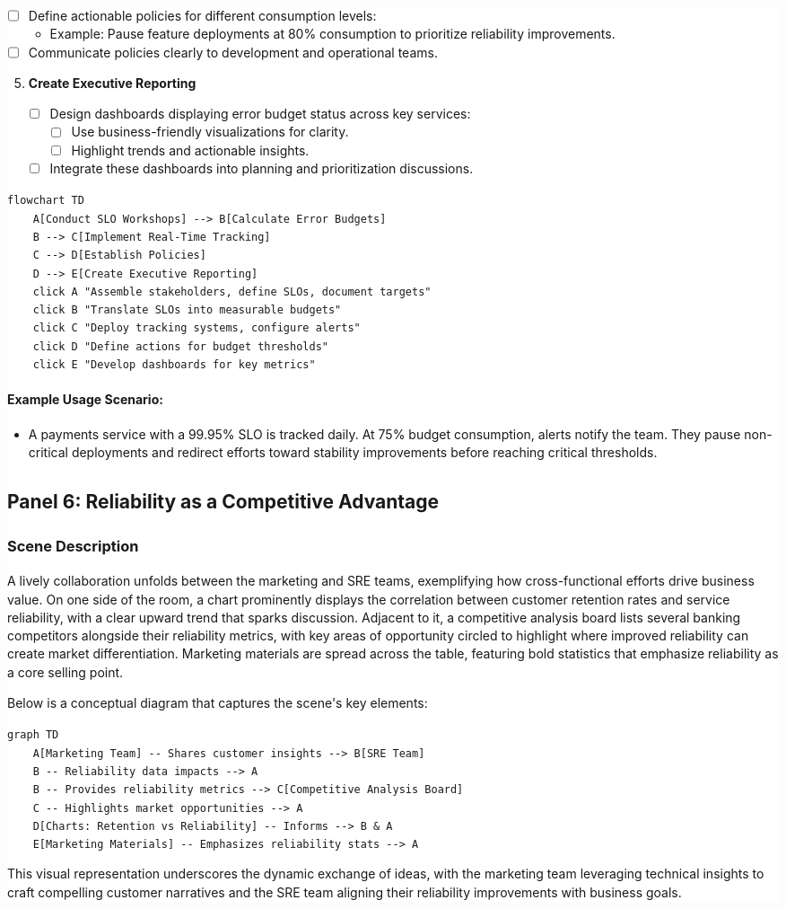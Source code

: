    - [ ] Define actionable policies for different consumption levels:
     - Example: Pause feature deployments at 80% consumption to prioritize reliability improvements.
   - [ ] Communicate policies clearly to development and operational teams.

5. **Create Executive Reporting**

   - [ ] Design dashboards displaying error budget status across key services:
     - [ ] Use business-friendly visualizations for clarity.
     - [ ] Highlight trends and actionable insights.
   - [ ] Integrate these dashboards into planning and prioritization discussions.

```mermaid
flowchart TD
    A[Conduct SLO Workshops] --> B[Calculate Error Budgets]
    B --> C[Implement Real-Time Tracking]
    C --> D[Establish Policies]
    D --> E[Create Executive Reporting]
    click A "Assemble stakeholders, define SLOs, document targets"
    click B "Translate SLOs into measurable budgets"
    click C "Deploy tracking systems, configure alerts"
    click D "Define actions for budget thresholds"
    click E "Develop dashboards for key metrics"
```

#### Example Usage Scenario:

- A payments service with a 99.95% SLO is tracked daily. At 75% budget consumption, alerts notify the team. They pause non-critical deployments and redirect efforts toward stability improvements before reaching critical thresholds.

## Panel 6: Reliability as a Competitive Advantage

### Scene Description

A lively collaboration unfolds between the marketing and SRE teams, exemplifying how cross-functional efforts drive business value. On one side of the room, a chart prominently displays the correlation between customer retention rates and service reliability, with a clear upward trend that sparks discussion. Adjacent to it, a competitive analysis board lists several banking competitors alongside their reliability metrics, with key areas of opportunity circled to highlight where improved reliability can create market differentiation. Marketing materials are spread across the table, featuring bold statistics that emphasize reliability as a core selling point.

Below is a conceptual diagram that captures the scene's key elements:

```mermaid
graph TD
    A[Marketing Team] -- Shares customer insights --> B[SRE Team]
    B -- Reliability data impacts --> A
    B -- Provides reliability metrics --> C[Competitive Analysis Board]
    C -- Highlights market opportunities --> A
    D[Charts: Retention vs Reliability] -- Informs --> B & A
    E[Marketing Materials] -- Emphasizes reliability stats --> A
```

This visual representation underscores the dynamic exchange of ideas, with the marketing team leveraging technical insights to craft compelling customer narratives and the SRE team aligning their reliability improvements with business goals.
